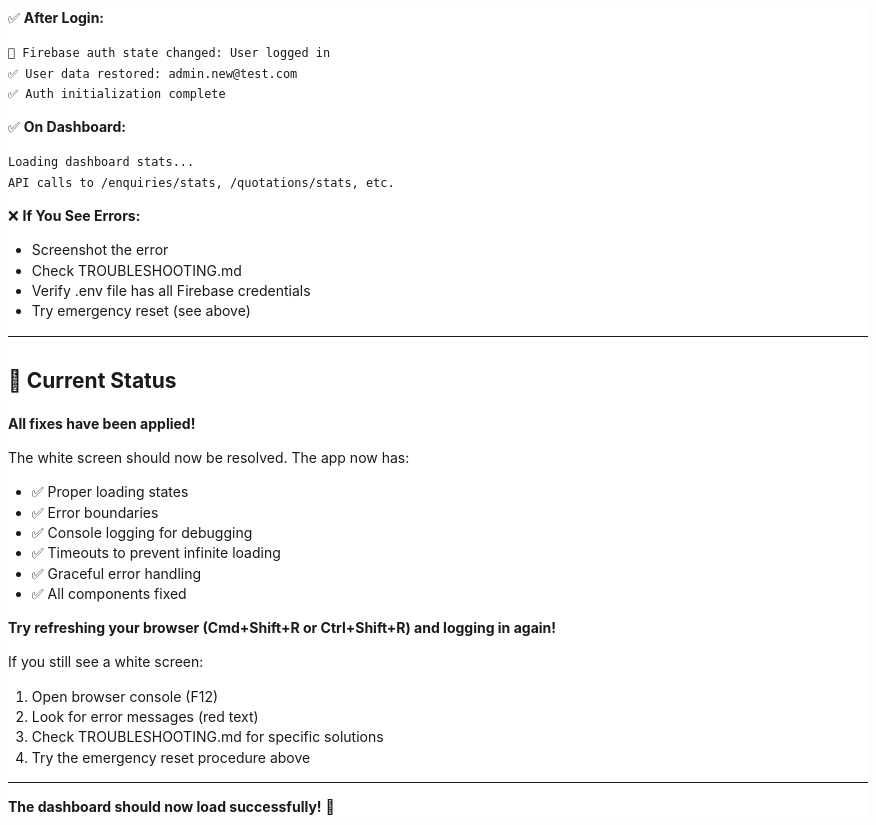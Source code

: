 ✅ **After Login:**
```
🔐 Firebase auth state changed: User logged in
✅ User data restored: admin.new@test.com
✅ Auth initialization complete
```

✅ **On Dashboard:**
```
Loading dashboard stats...
API calls to /enquiries/stats, /quotations/stats, etc.
```

❌ **If You See Errors:**
- Screenshot the error
- Check TROUBLESHOOTING.md
- Verify .env file has all Firebase credentials
- Try emergency reset (see above)

---

## 🚀 Current Status

**All fixes have been applied!**

The white screen should now be resolved. The app now has:
- ✅ Proper loading states
- ✅ Error boundaries
- ✅ Console logging for debugging
- ✅ Timeouts to prevent infinite loading
- ✅ Graceful error handling
- ✅ All components fixed

**Try refreshing your browser (Cmd+Shift+R or Ctrl+Shift+R) and logging in again!**

If you still see a white screen:
1. Open browser console (F12)
2. Look for error messages (red text)
3. Check TROUBLESHOOTING.md for specific solutions
4. Try the emergency reset procedure above

---

**The dashboard should now load successfully!** 🎉

